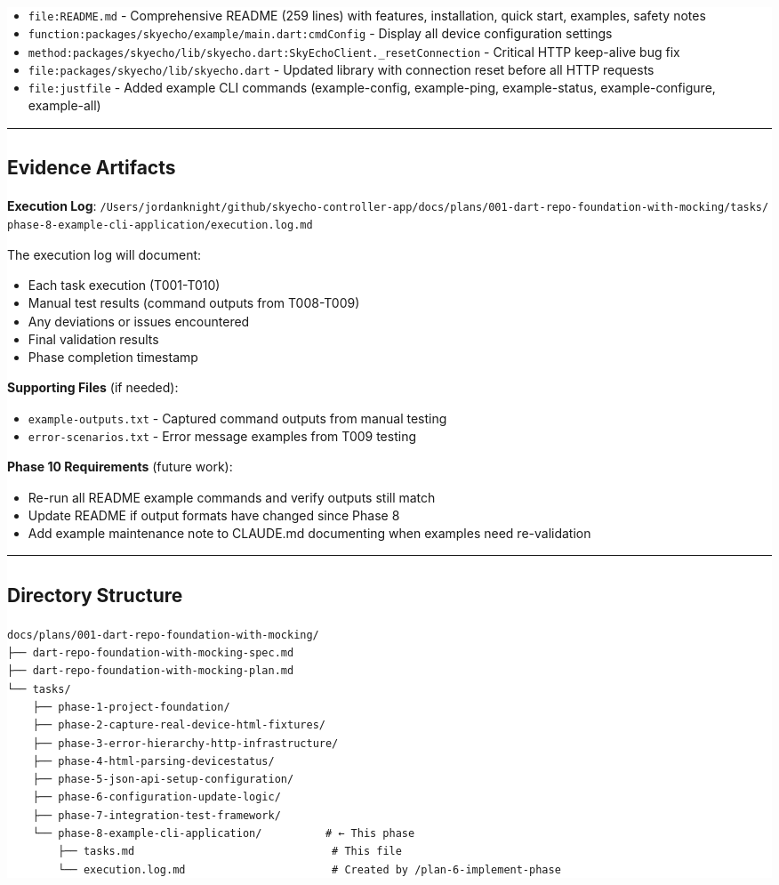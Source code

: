 [^15]: Task 8.10 - Complete CLI Example Application with Documentation
  - `file:README.md` - Comprehensive README (259 lines) with features, installation, quick start, examples, safety notes
  - `function:packages/skyecho/example/main.dart:cmdConfig` - Display all device configuration settings
  - `method:packages/skyecho/lib/skyecho.dart:SkyEchoClient._resetConnection` - Critical HTTP keep-alive bug fix
  - `file:packages/skyecho/lib/skyecho.dart` - Updated library with connection reset before all HTTP requests
  - `file:justfile` - Added example CLI commands (example-config, example-ping, example-status, example-configure, example-all)

---

## Evidence Artifacts

**Execution Log**: `/Users/jordanknight/github/skyecho-controller-app/docs/plans/001-dart-repo-foundation-with-mocking/tasks/phase-8-example-cli-application/execution.log.md`

The execution log will document:
- Each task execution (T001-T010)
- Manual test results (command outputs from T008-T009)
- Any deviations or issues encountered
- Final validation results
- Phase completion timestamp

**Supporting Files** (if needed):
- `example-outputs.txt` - Captured command outputs from manual testing
- `error-scenarios.txt` - Error message examples from T009 testing

**Phase 10 Requirements** (future work):
- Re-run all README example commands and verify outputs still match
- Update README if output formats have changed since Phase 8
- Add example maintenance note to CLAUDE.md documenting when examples need re-validation

---

## Directory Structure

```
docs/plans/001-dart-repo-foundation-with-mocking/
├── dart-repo-foundation-with-mocking-spec.md
├── dart-repo-foundation-with-mocking-plan.md
└── tasks/
    ├── phase-1-project-foundation/
    ├── phase-2-capture-real-device-html-fixtures/
    ├── phase-3-error-hierarchy-http-infrastructure/
    ├── phase-4-html-parsing-devicestatus/
    ├── phase-5-json-api-setup-configuration/
    ├── phase-6-configuration-update-logic/
    ├── phase-7-integration-test-framework/
    └── phase-8-example-cli-application/          # ← This phase
        ├── tasks.md                               # This file
        └── execution.log.md                       # Created by /plan-6-implement-phase
```
